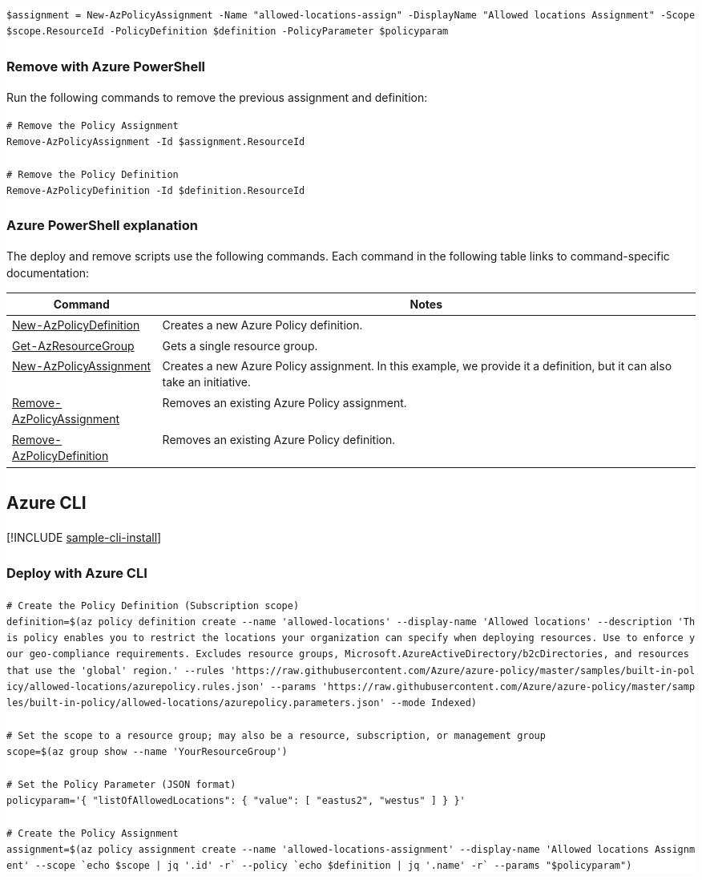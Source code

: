 ```azurepowershell-interactive
$assignment = New-AzPolicyAssignment -Name "allowed-locations-assign" -DisplayName "Allowed locations Assignment" -Scope $scope.ResourceId -PolicyDefinition $definition -PolicyParameter $policyparam
```

### Remove with Azure PowerShell

Run the following commands to remove the previous assignment and definition:

```azurepowershell-interactive
# Remove the Policy Assignment
Remove-AzPolicyAssignment -Id $assignment.ResourceId

# Remove the Policy Definition
Remove-AzPolicyDefinition -Id $definition.ResourceId
```

### Azure PowerShell explanation

The deploy and remove scripts use the following commands. Each command in the following table links to command-specific documentation:

| Command | Notes |
|---|---|
| [New-AzPolicyDefinition](/powershell/module/az.resources/New-Azpolicydefinition) | Creates a new Azure Policy definition. |
| [Get-AzResourceGroup](/powershell/module/az.resources/Get-Azresourcegroup) | Gets a single resource group. |
| [New-AzPolicyAssignment](/powershell/module/az.resources/New-Azpolicyassignment) | Creates a new Azure Policy assignment. In this example, we provide it a definition, but it can also take an initiative. |
| [Remove-AzPolicyAssignment](/powershell/module/az.resources/Remove-Azpolicyassignment) | Removes an existing Azure Policy assignment. |
| [Remove-AzPolicyDefinition](/powershell/module/az.resources/Remove-Azpolicydefinition) | Removes an existing Azure Policy definition. |

## Azure CLI

[!INCLUDE [sample-cli-install](../../../../includes/sample-cli-install.md)]

### Deploy with Azure CLI

```azurecli-interactive
# Create the Policy Definition (Subscription scope)
definition=$(az policy definition create --name 'allowed-locations' --display-name 'Allowed locations' --description 'This policy enables you to restrict the locations your organization can specify when deploying resources. Use to enforce your geo-compliance requirements. Excludes resource groups, Microsoft.AzureActiveDirectory/b2cDirectories, and resources that use the 'global' region.' --rules 'https://raw.githubusercontent.com/Azure/azure-policy/master/samples/built-in-policy/allowed-locations/azurepolicy.rules.json' --params 'https://raw.githubusercontent.com/Azure/azure-policy/master/samples/built-in-policy/allowed-locations/azurepolicy.parameters.json' --mode Indexed)

# Set the scope to a resource group; may also be a resource, subscription, or management group
scope=$(az group show --name 'YourResourceGroup')

# Set the Policy Parameter (JSON format)
policyparam='{ "listOfAllowedLocations": { "value": [ "eastus2", "westus" ] } }'

# Create the Policy Assignment
assignment=$(az policy assignment create --name 'allowed-locations-assignment' --display-name 'Allowed locations Assignment' --scope `echo $scope | jq '.id' -r` --policy `echo $definition | jq '.name' -r` --params "$policyparam")
```
